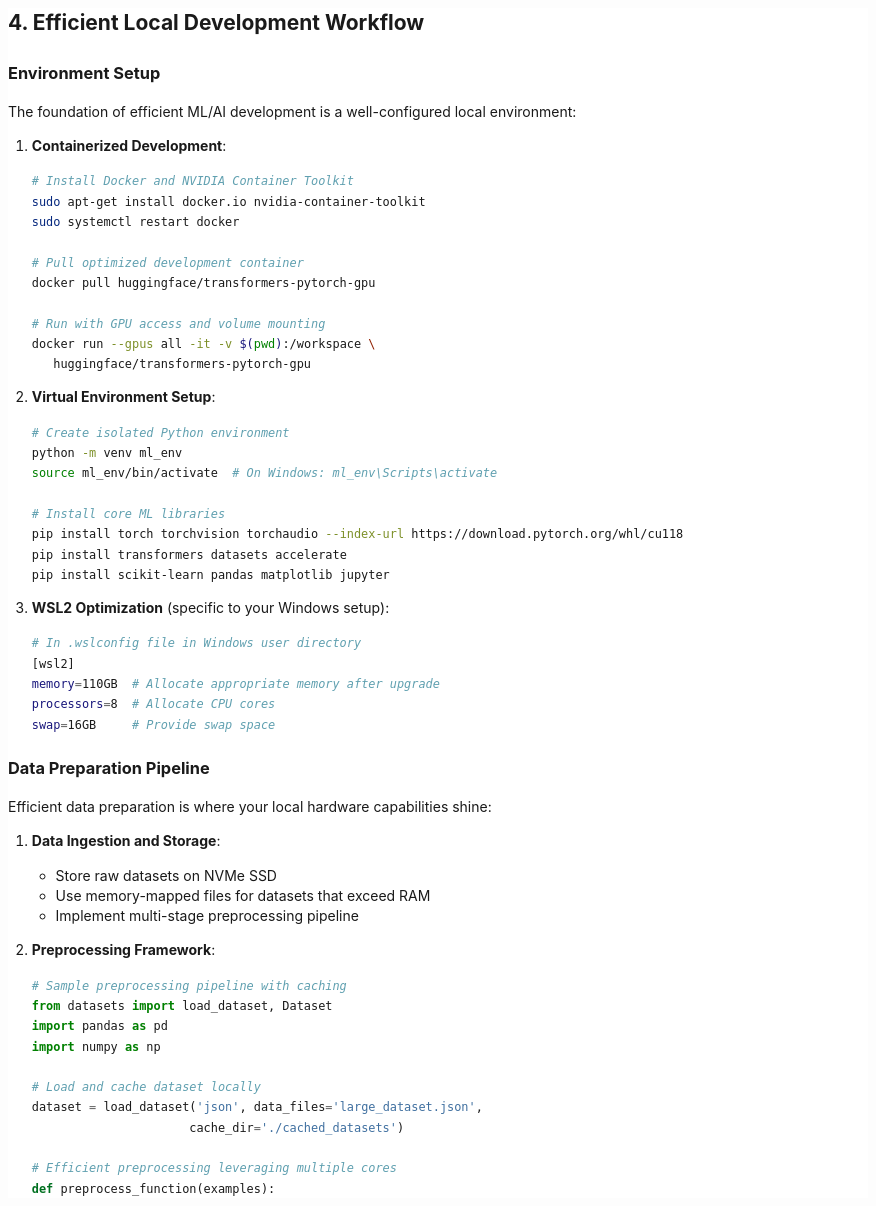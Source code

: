<a id="local-workflow"></a>
## 4. Efficient Local Development Workflow

<a id="environment-setup"></a>
### Environment Setup

The foundation of efficient ML/AI development is a well-configured local environment:

1. **Containerized Development**:
   ```bash
   # Install Docker and NVIDIA Container Toolkit
   sudo apt-get install docker.io nvidia-container-toolkit
   sudo systemctl restart docker
   
   # Pull optimized development container
   docker pull huggingface/transformers-pytorch-gpu
   
   # Run with GPU access and volume mounting
   docker run --gpus all -it -v $(pwd):/workspace \
      huggingface/transformers-pytorch-gpu
   ```

2. **Virtual Environment Setup**:
   ```bash
   # Create isolated Python environment
   python -m venv ml_env
   source ml_env/bin/activate  # On Windows: ml_env\Scripts\activate
   
   # Install core ML libraries
   pip install torch torchvision torchaudio --index-url https://download.pytorch.org/whl/cu118
   pip install transformers datasets accelerate
   pip install scikit-learn pandas matplotlib jupyter
   ```

3. **WSL2 Optimization** (specific to your Windows setup):
   ```bash
   # In .wslconfig file in Windows user directory
   [wsl2]
   memory=110GB  # Allocate appropriate memory after upgrade
   processors=8  # Allocate CPU cores
   swap=16GB     # Provide swap space
   ```

<a id="data-preparation"></a>
### Data Preparation Pipeline

Efficient data preparation is where your local hardware capabilities shine:

1. **Data Ingestion and Storage**:
   - Store raw datasets on NVMe SSD
   - Use memory-mapped files for datasets that exceed RAM
   - Implement multi-stage preprocessing pipeline

2. **Preprocessing Framework**:
   ```python
   # Sample preprocessing pipeline with caching
   from datasets import load_dataset, Dataset
   import pandas as pd
   import numpy as np
   
   # Load and cache dataset locally
   dataset = load_dataset('json', data_files='large_dataset.json',
                         cache_dir='./cached_datasets')
   
   # Efficient preprocessing leveraging multiple cores
   def preprocess_function(examples):
   ```